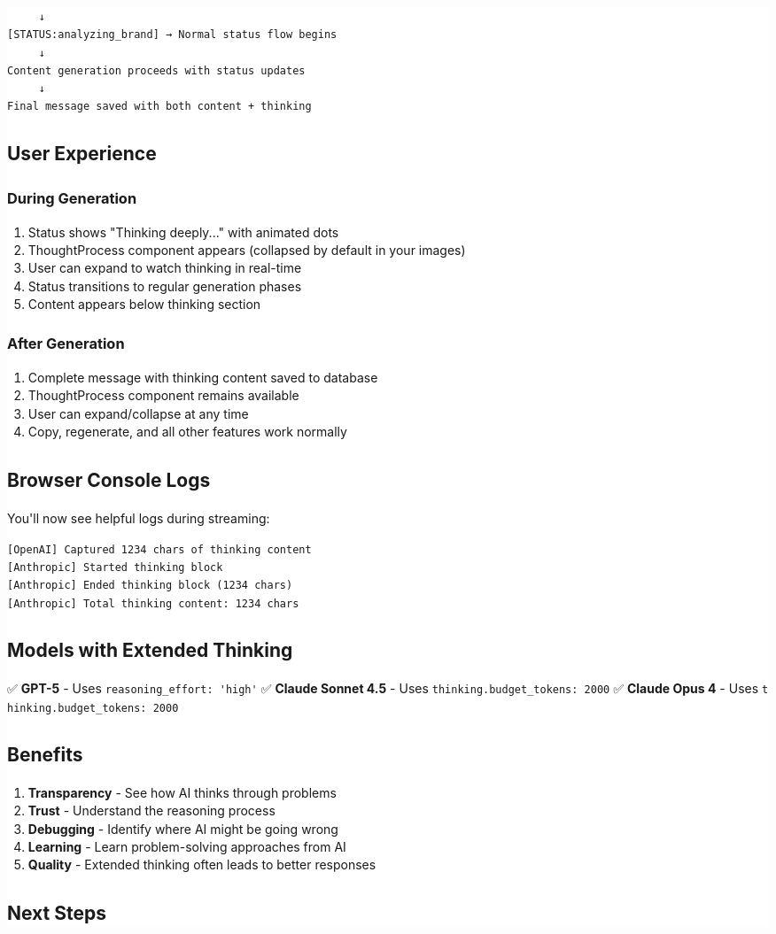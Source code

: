```
     ↓
[STATUS:analyzing_brand] → Normal status flow begins
     ↓
Content generation proceeds with status updates
     ↓
Final message saved with both content + thinking
```

## User Experience

### During Generation
1. Status shows "Thinking deeply..." with animated dots
2. ThoughtProcess component appears (collapsed by default in your images)
3. User can expand to watch thinking in real-time
4. Status transitions to regular generation phases
5. Content appears below thinking section

### After Generation
1. Complete message with thinking content saved to database
2. ThoughtProcess component remains available
3. User can expand/collapse at any time
4. Copy, regenerate, and all other features work normally

## Browser Console Logs

You'll now see helpful logs during streaming:
```
[OpenAI] Captured 1234 chars of thinking content
[Anthropic] Started thinking block
[Anthropic] Ended thinking block (1234 chars)
[Anthropic] Total thinking content: 1234 chars
```

## Models with Extended Thinking

✅ **GPT-5** - Uses `reasoning_effort: 'high'`
✅ **Claude Sonnet 4.5** - Uses `thinking.budget_tokens: 2000`
✅ **Claude Opus 4** - Uses `thinking.budget_tokens: 2000`

## Benefits

1. **Transparency** - See how AI thinks through problems
2. **Trust** - Understand the reasoning process
3. **Debugging** - Identify where AI might be going wrong
4. **Learning** - Learn problem-solving approaches from AI
5. **Quality** - Extended thinking often leads to better responses

## Next Steps
